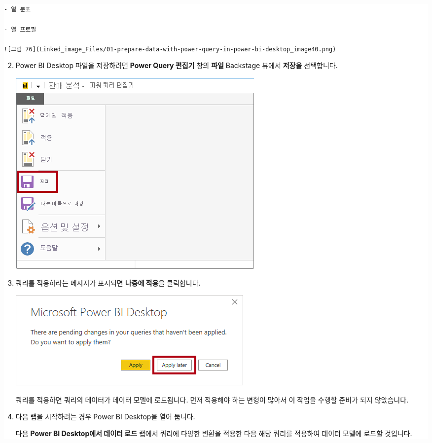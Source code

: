     - 열 분포

    - 열 프로필

    ![그림 76](Linked_image_Files/01-prepare-data-with-power-query-in-power-bi-desktop_image40.png)

2. Power BI Desktop 파일을 저장하려면 **Power Query 편집기** 창의 **파일** Backstage 뷰에서 **저장을** 선택합니다.

    ![그림 77](Linked_image_Files/01-prepare-data-with-power-query-in-power-bi-desktop_image41.png)

3. 쿼리를 적용하라는 메시지가 표시되면 **나중에 적용**을 클릭합니다.

    ![그림 86](Linked_image_Files/01-prepare-data-with-power-query-in-power-bi-desktop_image42.png)

    쿼리를 적용하면 쿼리의 데이터가 데이터 모델에 로드됩니다. 먼저 적용해야 하는 변형이 많아서 이 작업을 수행할 준비가 되지 않았습니다.

4. 다음 랩을 시작하려는 경우 Power BI Desktop을 열어 둡니다.

    다음 **Power BI Desktop에서 데이터 로드** 랩에서 쿼리에 다양한 변환을 적용한 다음 해당 쿼리를 적용하여 데이터 모델에 로드할 것입니다.
